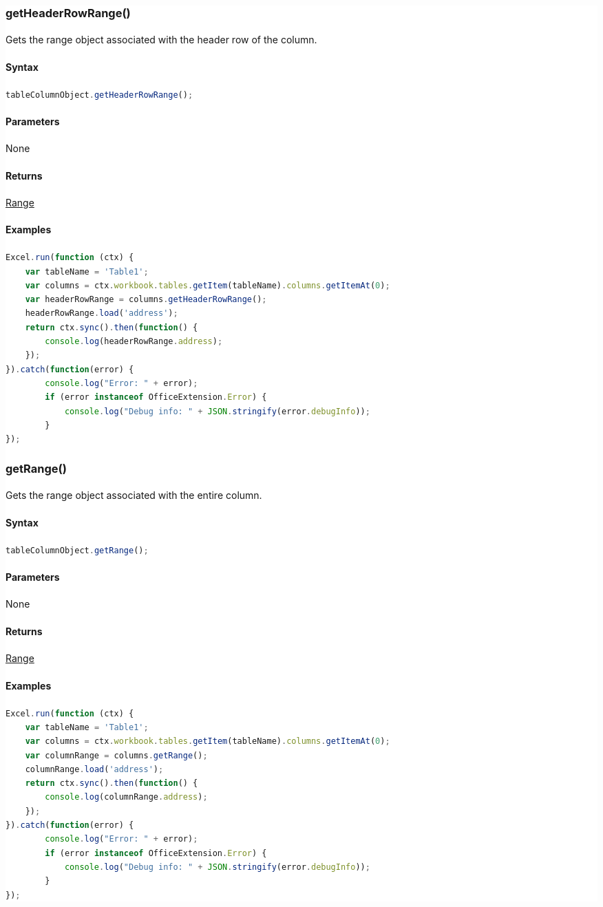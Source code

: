 
### getHeaderRowRange()
Gets the range object associated with the header row of the column.

#### Syntax
```js
tableColumnObject.getHeaderRowRange();
```

#### Parameters
None

#### Returns
[Range](range.md)

#### Examples

```js
Excel.run(function (ctx) { 
	var tableName = 'Table1';
	var columns = ctx.workbook.tables.getItem(tableName).columns.getItemAt(0);
	var headerRowRange = columns.getHeaderRowRange();
	headerRowRange.load('address');
	return ctx.sync().then(function() {
		console.log(headerRowRange.address);
	});
}).catch(function(error) {
		console.log("Error: " + error);
		if (error instanceof OfficeExtension.Error) {
			console.log("Debug info: " + JSON.stringify(error.debugInfo));
		}
});
```

### getRange()
Gets the range object associated with the entire column.

#### Syntax
```js
tableColumnObject.getRange();
```

#### Parameters
None

#### Returns
[Range](range.md)

#### Examples

```js
Excel.run(function (ctx) { 
	var tableName = 'Table1';
	var columns = ctx.workbook.tables.getItem(tableName).columns.getItemAt(0);
	var columnRange = columns.getRange();
	columnRange.load('address');
	return ctx.sync().then(function() {
		console.log(columnRange.address);
	});
}).catch(function(error) {
		console.log("Error: " + error);
		if (error instanceof OfficeExtension.Error) {
			console.log("Debug info: " + JSON.stringify(error.debugInfo));
		}
});
```